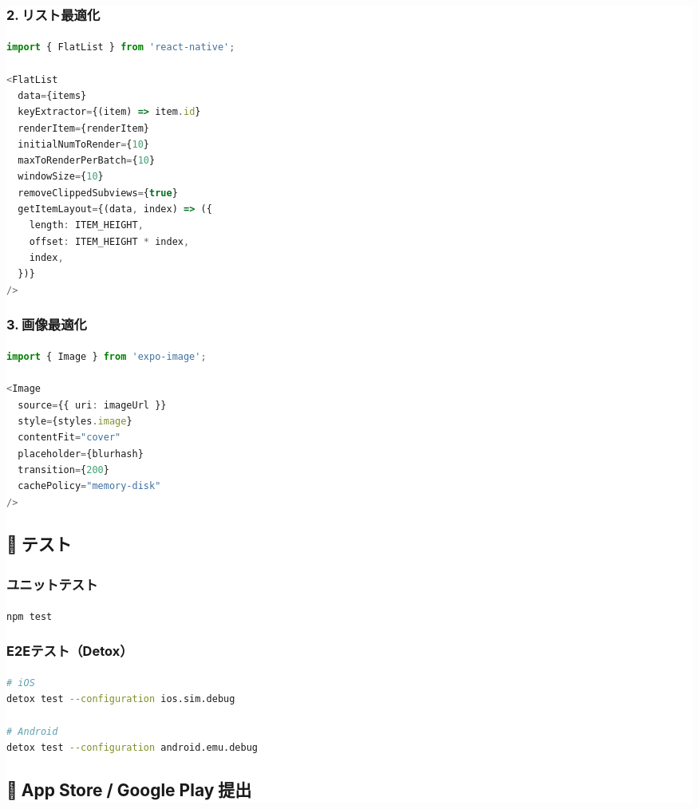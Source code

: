 ### 2. リスト最適化
```typescript
import { FlatList } from 'react-native';

<FlatList
  data={items}
  keyExtractor={(item) => item.id}
  renderItem={renderItem}
  initialNumToRender={10}
  maxToRenderPerBatch={10}
  windowSize={10}
  removeClippedSubviews={true}
  getItemLayout={(data, index) => ({
    length: ITEM_HEIGHT,
    offset: ITEM_HEIGHT * index,
    index,
  })}
/>
```

### 3. 画像最適化
```typescript
import { Image } from 'expo-image';

<Image
  source={{ uri: imageUrl }}
  style={styles.image}
  contentFit="cover"
  placeholder={blurhash}
  transition={200}
  cachePolicy="memory-disk"
/>
```

## 🧪 テスト

### ユニットテスト
```bash
npm test
```

### E2Eテスト（Detox）
```bash
# iOS
detox test --configuration ios.sim.debug

# Android
detox test --configuration android.emu.debug
```

## 📱 App Store / Google Play 提出
